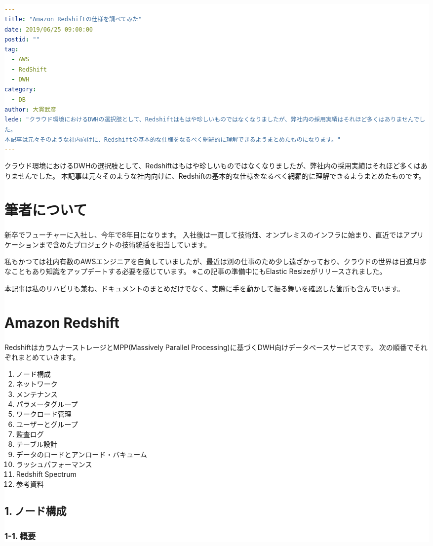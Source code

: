 ```yaml
---
title: "Amazon Redshiftの仕様を調べてみた"
date: 2019/06/25 09:00:00
postid: ""
tag:
  - AWS
  - RedShift
  - DWH
category:
  - DB
author: 大貫武彦
lede: "クラウド環境におけるDWHの選択肢として、Redshiftはもはや珍しいものではなくなりましたが、弊社内の採用実績はそれほど多くはありませんでした。
本記事は元々そのような社内向けに、Redshiftの基本的な仕様をなるべく網羅的に理解できるようまとめたものになります。"
---
```


クラウド環境におけるDWHの選択肢として、Redshiftはもはや珍しいものではなくなりましたが、弊社内の採用実績はそれほど多くはありませんでした。
本記事は元々そのような社内向けに、Redshiftの基本的な仕様をなるべく網羅的に理解できるようまとめたものです。

# 筆者について

新卒でフューチャーに入社し、今年で8年目になります。
入社後は一貫して技術畑、オンプレミスのインフラに始まり、直近ではアプリケーションまで含めたプロジェクトの技術統括を担当しています。

私もかつては社内有数のAWSエンジニアを自負していましたが、最近は別の仕事のため少し遠ざかっており、クラウドの世界は日進月歩なこともあり知識をアップデートする必要を感じています。
※この記事の準備中にもElastic Resizeがリリースされました。

本記事は私のリハビリも兼ね、ドキュメントのまとめだけでなく、実際に手を動かして振る舞いを確認した箇所も含んでいます。

# Amazon Redshift

RedshiftはカラムナーストレージとMPP(Massively Parallel Processing)に基づくDWH向けデータベースサービスです。
次の順番でそれぞれまとめていきます。

1. ノード構成
2. ネットワーク
3. メンテナンス
4. パラメータグループ
5. ワークロード管理
6. ユーザーとグループ
7. 監査ログ
8. テーブル設計
9. データのロードとアンロード・バキューム
10. ラッシュパフォーマンス
11. Redshift Spectrum
12. 参考資料

## 1. ノード構成

### 1-1. 概要
